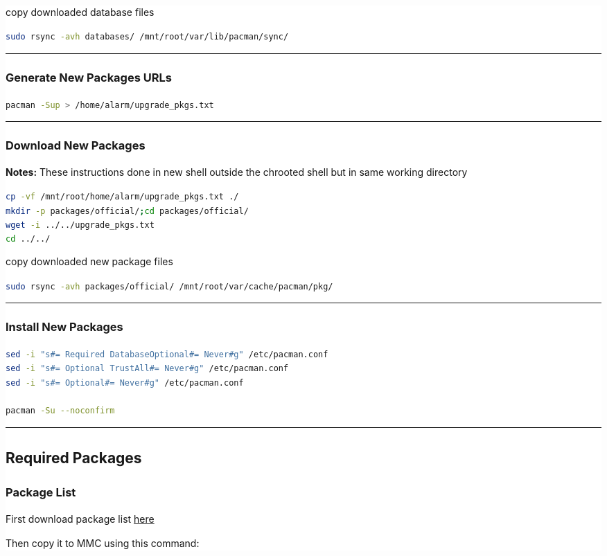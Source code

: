 copy downloaded database files

```sh
sudo rsync -avh databases/ /mnt/root/var/lib/pacman/sync/
```

---

### Generate New Packages URLs

```sh
pacman -Sup > /home/alarm/upgrade_pkgs.txt
```

---

### Download New Packages

**Notes:** These instructions done in new shell outside the chrooted shell but in same working directory

```sh
cp -vf /mnt/root/home/alarm/upgrade_pkgs.txt ./
mkdir -p packages/official/;cd packages/official/
wget -i ../../upgrade_pkgs.txt
cd ../../
```

copy downloaded new package files

```sh
sudo rsync -avh packages/official/ /mnt/root/var/cache/pacman/pkg/
```

---

### Install New Packages

```sh
sed -i "s#= Required DatabaseOptional#= Never#g" /etc/pacman.conf
sed -i "s#= Optional TrustAll#= Never#g" /etc/pacman.conf
sed -i "s#= Optional#= Never#g" /etc/pacman.conf

pacman -Su --noconfirm
```

---

## Required Packages

### Package List

First download package list [here](https://github.com/VibrasticLab/ehealth-iot/blob/master/reports/pkg_basic.txt)

Then copy it to MMC using this command:
